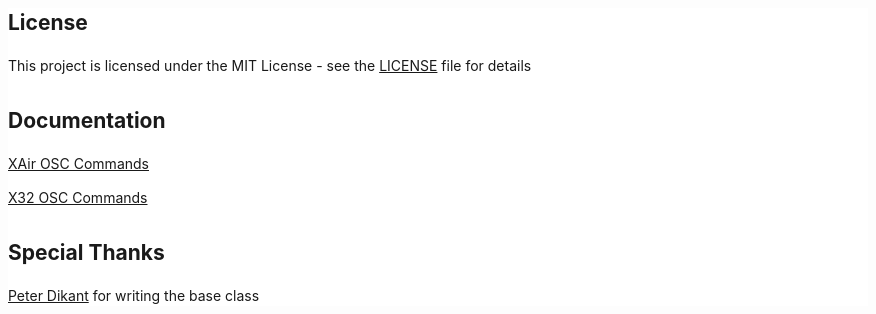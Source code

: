 ## License

This project is licensed under the MIT License - see the [LICENSE](LICENSE) file for details

## Documentation

[XAir OSC Commands](https://behringer.world/wiki/doku.php?id=x-air_osc)

[X32 OSC Commands](https://wiki.munichmakerlab.de/images/1/17/UNOFFICIAL_X32_OSC_REMOTE_PROTOCOL_%281%29.pdf)

## Special Thanks

[Peter Dikant](https://github.com/peterdikant) for writing the base class
